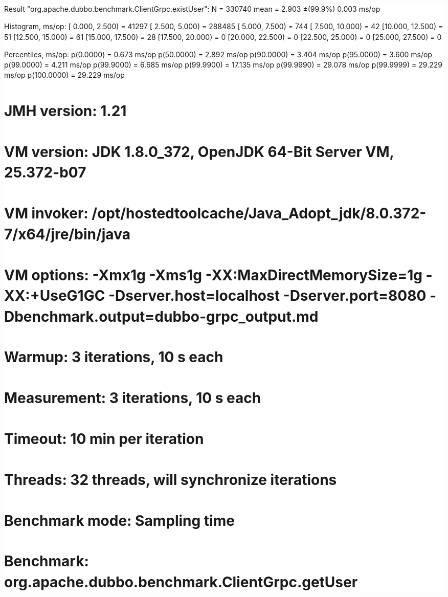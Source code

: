 

Result "org.apache.dubbo.benchmark.ClientGrpc.existUser":
  N = 330740
  mean =      2.903 ±(99.9%) 0.003 ms/op

  Histogram, ms/op:
    [ 0.000,  2.500) = 41297 
    [ 2.500,  5.000) = 288485 
    [ 5.000,  7.500) = 744 
    [ 7.500, 10.000) = 42 
    [10.000, 12.500) = 51 
    [12.500, 15.000) = 61 
    [15.000, 17.500) = 28 
    [17.500, 20.000) = 0 
    [20.000, 22.500) = 0 
    [22.500, 25.000) = 0 
    [25.000, 27.500) = 0 

  Percentiles, ms/op:
      p(0.0000) =      0.673 ms/op
     p(50.0000) =      2.892 ms/op
     p(90.0000) =      3.404 ms/op
     p(95.0000) =      3.600 ms/op
     p(99.0000) =      4.211 ms/op
     p(99.9000) =      6.685 ms/op
     p(99.9900) =     17.135 ms/op
     p(99.9990) =     29.078 ms/op
     p(99.9999) =     29.229 ms/op
    p(100.0000) =     29.229 ms/op


# JMH version: 1.21
# VM version: JDK 1.8.0_372, OpenJDK 64-Bit Server VM, 25.372-b07
# VM invoker: /opt/hostedtoolcache/Java_Adopt_jdk/8.0.372-7/x64/jre/bin/java
# VM options: -Xmx1g -Xms1g -XX:MaxDirectMemorySize=1g -XX:+UseG1GC -Dserver.host=localhost -Dserver.port=8080 -Dbenchmark.output=dubbo-grpc_output.md
# Warmup: 3 iterations, 10 s each
# Measurement: 3 iterations, 10 s each
# Timeout: 10 min per iteration
# Threads: 32 threads, will synchronize iterations
# Benchmark mode: Sampling time
# Benchmark: org.apache.dubbo.benchmark.ClientGrpc.getUser
